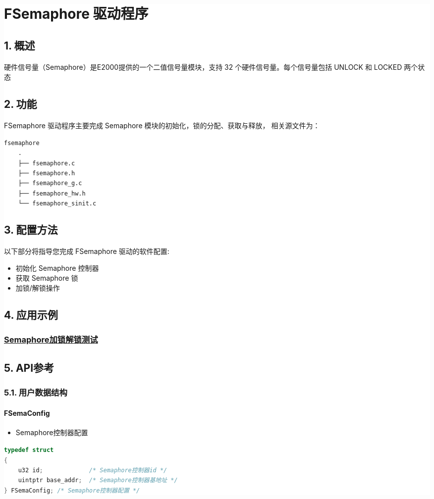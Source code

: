 # FSemaphore 驱动程序

## 1. 概述

硬件信号量（Semaphore）是E2000提供的一个二值信号量模块，支持 32 个硬件信号量。每个信号量包括 UNLOCK 和 LOCKED 两个状态

## 2. 功能

FSemaphore 驱动程序主要完成 Semaphore 模块的初始化，锁的分配、获取与释放，
相关源文件为：
```
fsemaphore
    .
    ├── fsemaphore.c
    ├── fsemaphore.h
    ├── fsemaphore_g.c
    ├── fsemaphore_hw.h
    └── fsemaphore_sinit.c
```

## 3. 配置方法

以下部分将指导您完成 FSemaphore 驱动的软件配置:

- 初始化 Semaphore 控制器
- 获取 Semaphore 锁
- 加锁/解锁操作

## 4. 应用示例

### [Semaphore加锁解锁测试](../../../example/peripherals/ipc/semaphore)

## 5. API参考


### 5.1. 用户数据结构

#### FSemaConfig

- Semaphore控制器配置

```c
typedef struct 
{
    u32 id;             /* Semaphore控制器id */
    uintptr base_addr;  /* Semaphore控制器基地址 */
} FSemaConfig; /* Semaphore控制器配置 */
```
